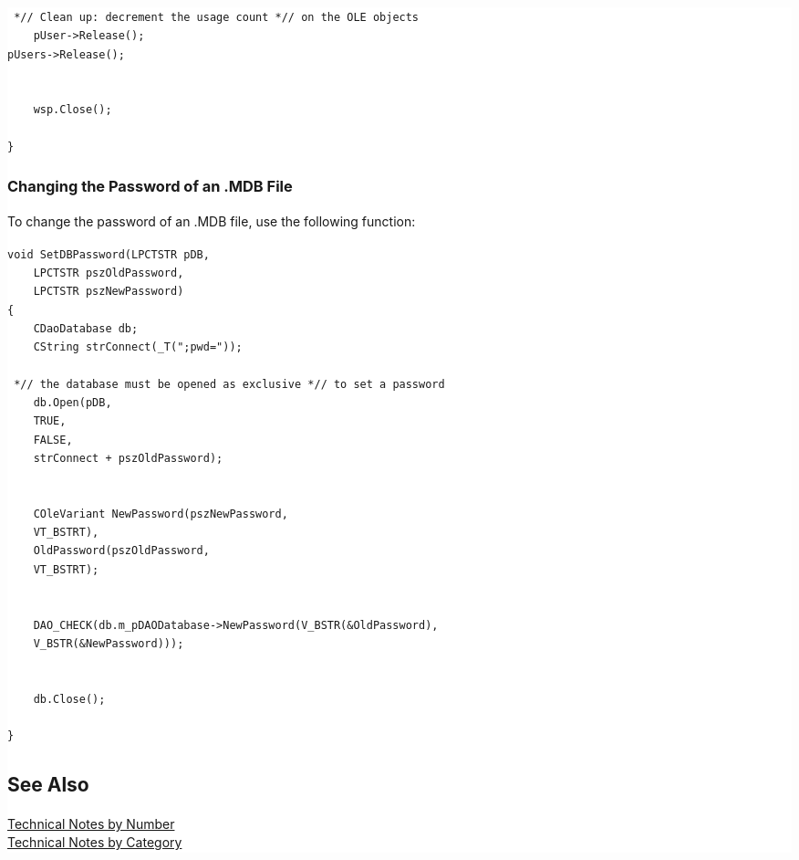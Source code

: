 ```  
 *// Clean up: decrement the usage count *// on the OLE objects  
    pUser->Release();
pUsers->Release();

 
    wsp.Close();

} 
```  
  
### Changing the Password of an .MDB File  
 To change the password of an .MDB file, use the following function:  
  
```  
void SetDBPassword(LPCTSTR pDB,
    LPCTSTR pszOldPassword,
    LPCTSTR pszNewPassword)  
{  
    CDaoDatabase db;  
    CString strConnect(_T(";pwd="));

 *// the database must be opened as exclusive *// to set a password  
    db.Open(pDB,
    TRUE,
    FALSE,   
    strConnect + pszOldPassword);

 
    COleVariant NewPassword(pszNewPassword,
    VT_BSTRT),  
    OldPassword(pszOldPassword,
    VT_BSTRT);

 
    DAO_CHECK(db.m_pDAODatabase->NewPassword(V_BSTR(&OldPassword), 
    V_BSTR(&NewPassword)));

 
    db.Close();

} 
```  
  
## See Also  
 [Technical Notes by Number](../mfc/technical-notes-by-number.md)   
 [Technical Notes by Category](../mfc/technical-notes-by-category.md)

